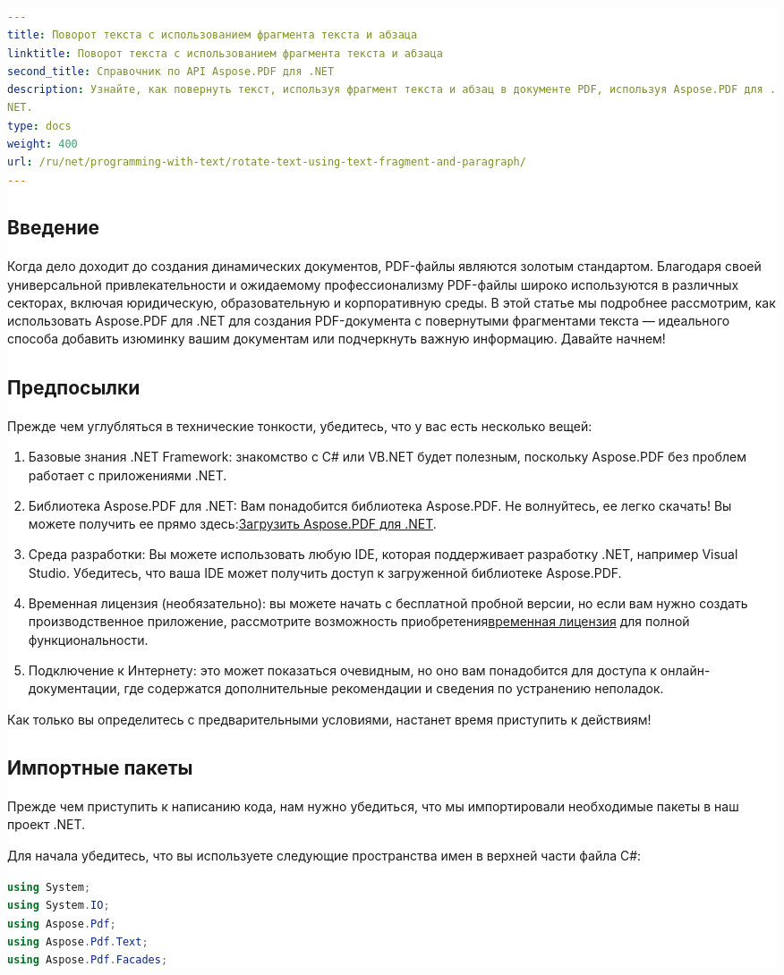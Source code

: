 ```yaml
---
title: Поворот текста с использованием фрагмента текста и абзаца
linktitle: Поворот текста с использованием фрагмента текста и абзаца
second_title: Справочник по API Aspose.PDF для .NET
description: Узнайте, как повернуть текст, используя фрагмент текста и абзац в документе PDF, используя Aspose.PDF для .NET.
type: docs
weight: 400
url: /ru/net/programming-with-text/rotate-text-using-text-fragment-and-paragraph/
---
```

## Введение

Когда дело доходит до создания динамических документов, PDF-файлы являются золотым стандартом. Благодаря своей универсальной привлекательности и ожидаемому профессионализму PDF-файлы широко используются в различных секторах, включая юридическую, образовательную и корпоративную среды. В этой статье мы подробнее рассмотрим, как использовать Aspose.PDF для .NET для создания PDF-документа с повернутыми фрагментами текста — идеального способа добавить изюминку вашим документам или подчеркнуть важную информацию. Давайте начнем!

## Предпосылки

Прежде чем углубляться в технические тонкости, убедитесь, что у вас есть несколько вещей:

1. Базовые знания .NET Framework: знакомство с C# или VB.NET будет полезным, поскольку Aspose.PDF без проблем работает с приложениями .NET.
  
2.  Библиотека Aspose.PDF для .NET: Вам понадобится библиотека Aspose.PDF. Не волнуйтесь, ее легко скачать! Вы можете получить ее прямо здесь:[Загрузить Aspose.PDF для .NET](https://releases.aspose.com/pdf/net/).

3. Среда разработки: Вы можете использовать любую IDE, которая поддерживает разработку .NET, например Visual Studio. Убедитесь, что ваша IDE может получить доступ к загруженной библиотеке Aspose.PDF.

4.  Временная лицензия (необязательно): вы можете начать с бесплатной пробной версии, но если вам нужно создать производственное приложение, рассмотрите возможность приобретения[временная лицензия](https://purchase.aspose.com/temporary-license/) для полной функциональности.

5. Подключение к Интернету: это может показаться очевидным, но оно вам понадобится для доступа к онлайн-документации, где содержатся дополнительные рекомендации и сведения по устранению неполадок.

Как только вы определитесь с предварительными условиями, настанет время приступить к действиям!

## Импортные пакеты

Прежде чем приступить к написанию кода, нам нужно убедиться, что мы импортировали необходимые пакеты в наш проект .NET. 

Для начала убедитесь, что вы используете следующие пространства имен в верхней части файла C#:

```csharp
using System;
using System.IO;
using Aspose.Pdf;
using Aspose.Pdf.Text;
using Aspose.Pdf.Facades;
```

